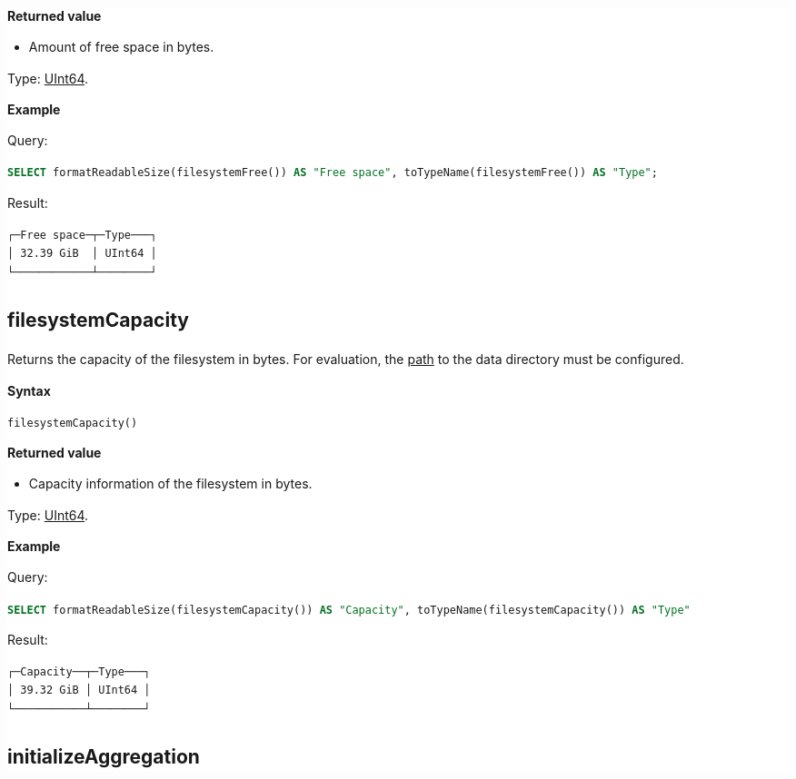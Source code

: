 **Returned value**

-   Amount of free space in bytes.

Type: [UInt64](../../sql-reference/data-types/int-uint.md).

**Example**

Query:

``` sql
SELECT formatReadableSize(filesystemFree()) AS "Free space", toTypeName(filesystemFree()) AS "Type";
```

Result:

``` text
┌─Free space─┬─Type───┐
│ 32.39 GiB  │ UInt64 │
└────────────┴────────┘
```

## filesystemCapacity

Returns the capacity of the filesystem in bytes. For evaluation, the [path](../../operations/server-configuration-parameters/settings.md#server_configuration_parameters-path) to the data directory must be configured.

**Syntax**

``` sql
filesystemCapacity()
```

**Returned value**

-   Capacity information of the filesystem in bytes.

Type: [UInt64](../../sql-reference/data-types/int-uint.md).

**Example**

Query:

``` sql
SELECT formatReadableSize(filesystemCapacity()) AS "Capacity", toTypeName(filesystemCapacity()) AS "Type"
```

Result:

``` text
┌─Capacity──┬─Type───┐
│ 39.32 GiB │ UInt64 │
└───────────┴────────┘
```

## initializeAggregation
